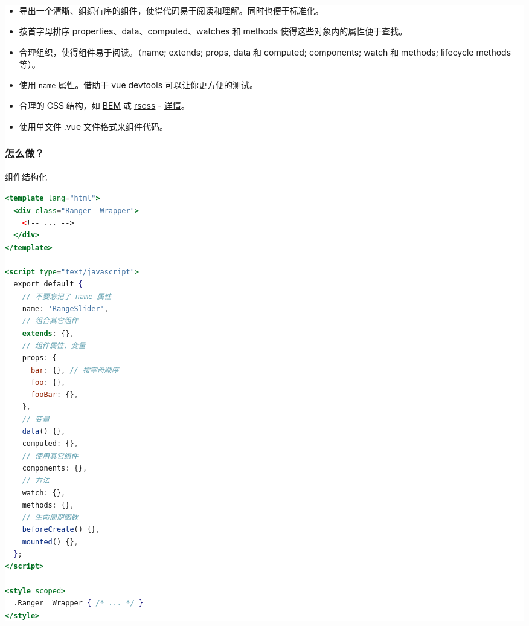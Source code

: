- 导出一个清晰、组织有序的组件，使得代码易于阅读和理解。同时也便于标准化。

- 按首字母排序 properties、data、computed、watches 和 methods 使得这些对象内的属性便于查找。

- 合理组织，使得组件易于阅读。（name; extends; props, data 和 computed; components; watch 和 methods; lifecycle methods 等）。

- 使用 `name` 属性。借助于 [vue devtools](https://chrome.google.com/webstore/detail/vuejs-devtools/nhdogjmejiglipccpnnnanhbledajbpd?hl=en) 可以让你更方便的测试。

- 合理的 CSS 结构，如 [BEM](https://medium.com/tldr-tech/bem-blocks-elements-and-modifiers-6b3b0af9e3ea#.bhnomd7gw) 或 [rscss](https://github.com/rstacruz/rscss) - [详情](https://tgideas.qq.com/weweb/tech/detail.shtml?infoid=206997#)。

- 使用单文件 .vue 文件格式来组件代码。

### 怎么做？

组件结构化

```jsx
<template lang="html">
  <div class="Ranger__Wrapper">
    <!-- ... -->
  </div>
</template>

<script type="text/javascript">
  export default {
    // 不要忘记了 name 属性
    name: 'RangeSlider',
    // 组合其它组件
    extends: {},
    // 组件属性、变量
    props: {
      bar: {}, // 按字母顺序
      foo: {},
      fooBar: {},
    },
    // 变量
    data() {},
    computed: {},
    // 使用其它组件
    components: {},
    // 方法
    watch: {},
    methods: {},
    // 生命周期函数
    beforeCreate() {},
    mounted() {},
  };
</script>

<style scoped>
  .Ranger__Wrapper { /* ... */ }
</style>

```
